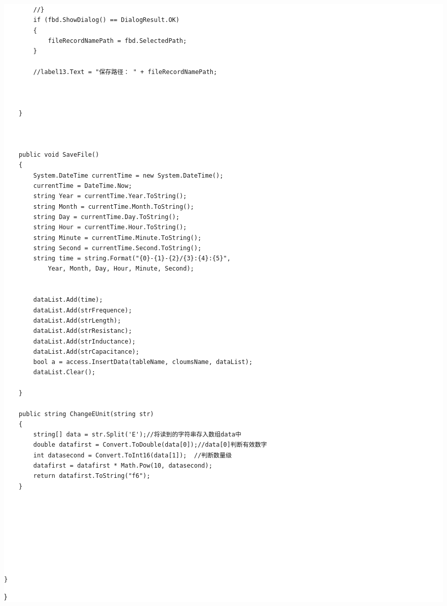             //}
            if (fbd.ShowDialog() == DialogResult.OK)
            {
                fileRecordNamePath = fbd.SelectedPath;
            }

            //label13.Text = "保存路径： " + fileRecordNamePath;



        }



        public void SaveFile()
        {
            System.DateTime currentTime = new System.DateTime();
            currentTime = DateTime.Now;
            string Year = currentTime.Year.ToString();
            string Month = currentTime.Month.ToString();
            string Day = currentTime.Day.ToString();
            string Hour = currentTime.Hour.ToString();
            string Minute = currentTime.Minute.ToString();
            string Second = currentTime.Second.ToString();
            string time = string.Format("{0}-{1}-{2}/{3}:{4}:{5}",
                Year, Month, Day, Hour, Minute, Second);


            dataList.Add(time);
            dataList.Add(strFrequence);
            dataList.Add(strLength);
            dataList.Add(strResistanc);
            dataList.Add(strInductance);
            dataList.Add(strCapacitance);
            bool a = access.InsertData(tableName, cloumsName, dataList);
            dataList.Clear();

        }

        public string ChangeEUnit(string str)
        {
            string[] data = str.Split('E');//将读到的字符串存入数组data中
            double datafirst = Convert.ToDouble(data[0]);//data[0]判断有效数字
            int datasecond = Convert.ToInt16(data[1]);  //判断数量级
            datafirst = datafirst * Math.Pow(10, datasecond);
            return datafirst.ToString("f6");
        }








    }



}
